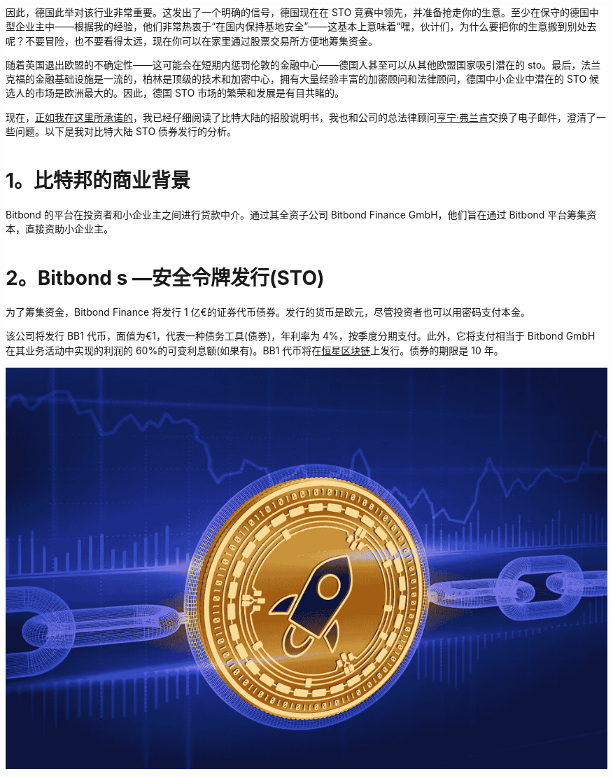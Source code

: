 因此，德国此举对该行业非常重要。这发出了一个明确的信号，德国现在在 STO 竞赛中领先，并准备抢走你的生意。至少在保守的德国中型企业主中——根据我的经验，他们非常热衷于“在国内保持基地安全”——这基本上意味着“嘿，伙计们，为什么要把你的生意搬到别处去呢？不要冒险，也不要看得太远，现在你可以在家里通过股票交易所方便地筹集资金。

随着英国退出欧盟的不确定性——这可能会在短期内惩罚伦敦的金融中心——德国人甚至可以从其他欧盟国家吸引潜在的 sto。最后，法兰克福的金融基础设施是一流的，柏林是顶级的技术和加密中心，拥有大量经验丰富的加密顾问和法律顾问，德国中小企业中潜在的 STO 候选人的市场是欧洲最大的。因此，德国 STO 市场的繁荣和发展是有目共睹的。

现在，[正如我在这里所承诺的](https://blockchainflashnews.com/crypto-regulatory-developments/)，我已经仔细阅读了比特大陆的招股说明书，我也和公司的总法律顾问[亨宁·弗兰肯](https://www.linkedin.com/in/henning-franken-72a90760/)交换了电子邮件，澄清了一些问题。以下是我对比特大陆 STO 债券发行的分析。

# **1。比特邦的商业背景**

Bitbond 的平台在投资者和小企业主之间进行贷款中介。通过其全资子公司 Bitbond Finance GmbH，他们旨在通过 Bitbond 平台筹集资本，直接资助小企业主。

# **2。Bitbond s —安全令牌发行(STO)**

为了筹集资金，Bitbond Finance 将发行 1 亿€的证券代币债券。发行的货币是欧元，尽管投资者也可以用密码支付本金。

该公司将发行 BB1 代币，面值为€1，代表一种债务工具(债券)，年利率为 4%，按季度分期支付。此外，它将支付相当于 Bitbond GmbH 在其业务活动中实现的利润的 60%的可变利息额(如果有)。BB1 代币将在[恒星区块链](https://www.stellar.org/)上发行。债券的期限是 10 年。

![](img/7d2566b3234209de20267f8c241fc6b3.png)
